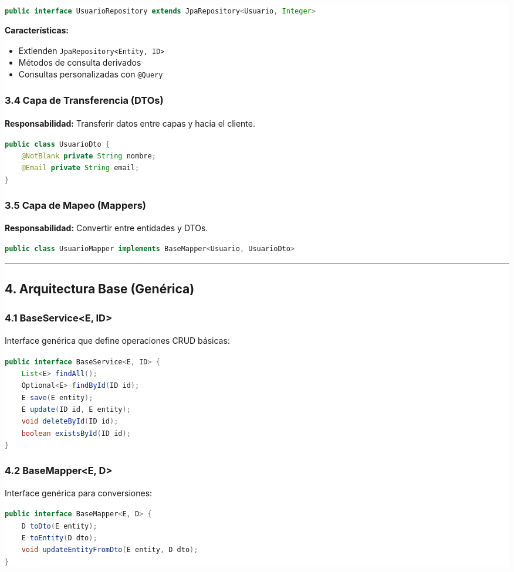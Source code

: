 ```java
public interface UsuarioRepository extends JpaRepository<Usuario, Integer>
```

**Características:**
- Extienden `JpaRepository<Entity, ID>`
- Métodos de consulta derivados
- Consultas personalizadas con `@Query`

### 3.4 Capa de Transferencia (DTOs)
**Responsabilidad:** Transferir datos entre capas y hacia el cliente.

```java
public class UsuarioDto {
    @NotBlank private String nombre;
    @Email private String email;
}
```

### 3.5 Capa de Mapeo (Mappers)
**Responsabilidad:** Convertir entre entidades y DTOs.

```java
public class UsuarioMapper implements BaseMapper<Usuario, UsuarioDto>
```

---

## 4. Arquitectura Base (Genérica)

### 4.1 BaseService<E, ID>
Interface genérica que define operaciones CRUD básicas:

```java
public interface BaseService<E, ID> {
    List<E> findAll();
    Optional<E> findById(ID id);
    E save(E entity);
    E update(ID id, E entity);
    void deleteById(ID id);
    boolean existsById(ID id);
}
```

### 4.2 BaseMapper<E, D>
Interface genérica para conversiones:

```java
public interface BaseMapper<E, D> {
    D toDto(E entity);
    E toEntity(D dto);
    void updateEntityFromDto(E entity, D dto);
}
```
